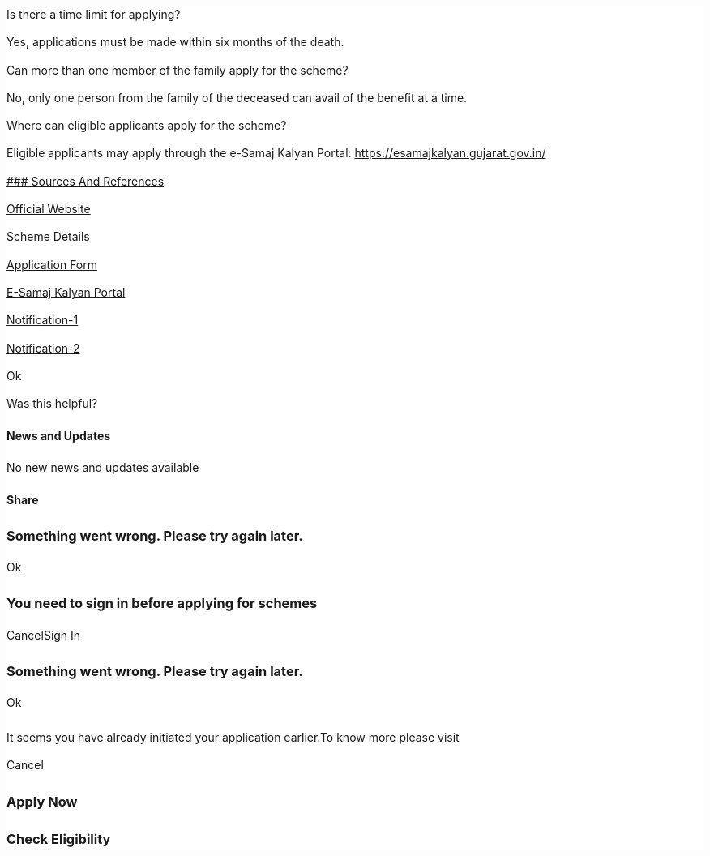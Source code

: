 Is there a time limit for applying?

Yes, applications must be made within six months of the death.

Can more than one member of the family apply for the scheme?

No, only one person from the family of the deceased can avail of the benefit at a time.

Where can eligible applicants apply for the scheme?

Eligible applicants may apply through the e-Samaj Kalyan Portal: https://esamajkalyan.gujarat.gov.in/

[### Sources And References](https://www.myscheme.gov.in/schemes/srhmsy#sources)

[Official Website](https://sje.gujarat.gov.in/dscw/schemes/1632?lang=Gujarati)

[Scheme Details](https://esamajkalyan.gujarat.gov.in/index.aspx?ServiceID=9cyj24SO56OQRQqKNJcUEg==)

[Application Form](https://sje.gujarat.gov.in/dscw/assets/downloads/app_form_7_14102021_415446.pdf)

[E-Samaj Kalyan Portal](https://esamajkalyan.gujarat.gov.in/)

[Notification-1](https://sje.gujarat.gov.in/dscw/assets/downloads/8_2410202155sdsdsd5dasD5.pdf)

[Notification-2](https://sje.gujarat.gov.in/dscw/assets/downloads/7_08082014qqDS1.pdf)

Ok

Was this helpful?

#### News and Updates

No new news and updates available

#### Share

### Something went wrong. Please try again later.

Ok

### 

### You need to sign in before applying for schemes

CancelSign In

### Something went wrong. Please try again later.

Ok

### 

It seems you have already initiated your application earlier.To know more please visit

Cancel

### Apply Now

### Check Eligibility
